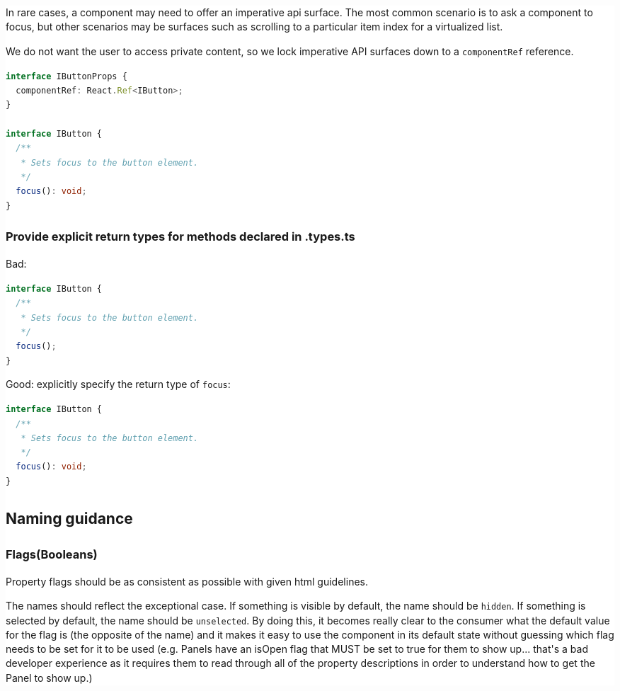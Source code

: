 In rare cases, a component may need to offer an imperative api surface. The most common scenario is to ask a component to focus, but other scenarios may be surfaces such as scrolling to a particular item index for a virtualized list.

We do not want the user to access private content, so we lock imperative API surfaces down to a `componentRef` reference.

```typescript
interface IButtonProps {
  componentRef: React.Ref<IButton>;
}

interface IButton {
  /**
   * Sets focus to the button element.
   */
  focus(): void;
}
```

### Provide explicit return types for methods declared in .types.ts

Bad:

```typescript
interface IButton {
  /**
   * Sets focus to the button element.
   */
  focus();
}
```

Good: explicitly specify the return type of `focus`:

```typescript
interface IButton {
  /**
   * Sets focus to the button element.
   */
  focus(): void;
}
```

## Naming guidance

### Flags(Booleans)

Property flags should be as consistent as possible with given html guidelines.

The names should reflect the exceptional case. If something is visible by default, the name should be `hidden`. If something is selected by
default, the name should be `unselected`. By doing this, it becomes really clear to the consumer what the default value for the flag is
(the opposite of the name) and it makes it easy to use the component in its default state without guessing which flag needs to be set for
it to be used (e.g. Panels have an isOpen flag that MUST be set to true for them to show up... that's a bad developer experience as it
requires them to read through all of the property descriptions in order to understand how to get the Panel to show up.)
